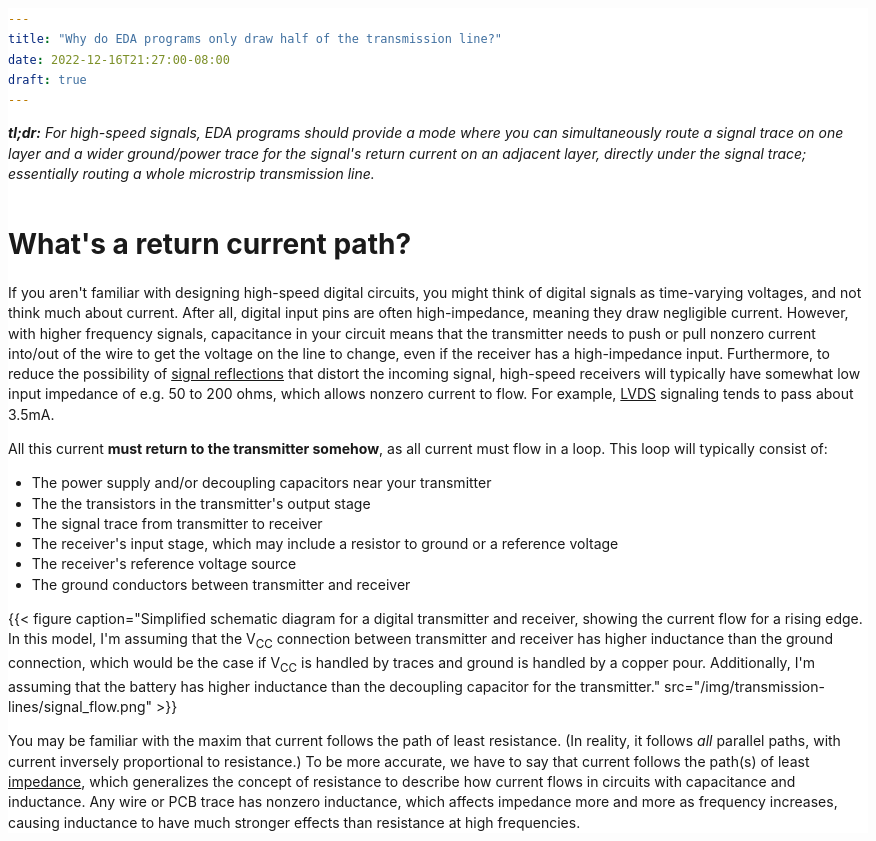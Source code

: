 ```yaml
---
title: "Why do EDA programs only draw half of the transmission line?"
date: 2022-12-16T21:27:00-08:00
draft: true
---
```


_**tl;dr:** For high-speed signals, EDA programs should provide a mode where you can simultaneously route a signal trace on one layer and a wider ground/power trace for the signal's return current on an adjacent layer, directly under the signal trace; essentially routing a whole microstrip transmission line._

# What's a return current path?

If you aren't familiar with designing high-speed digital circuits, you might think of digital signals as time-varying voltages, and not think much about current.
After all, digital input pins are often high-impedance, meaning they draw negligible current.
However, with higher frequency signals, capacitance in your circuit means that the transmitter needs to push or pull nonzero current into/out of the wire to get the voltage on the line to change, even if the receiver has a high-impedance input.
Furthermore, to reduce the possibility of [signal reflections](https://en.wikipedia.org/wiki/Reflections_of_signals_on_conducting_lines) that distort the incoming signal, high-speed receivers will typically have somewhat low input impedance of e.g. 50 to 200 ohms, which allows nonzero current to flow.
For example, [LVDS](https://en.wikipedia.org/wiki/Low-voltage_differential_signaling) signaling tends to pass about 3.5mA.

All this current **must return to the transmitter somehow**, as all current must flow in a loop.
This loop will typically consist of:

 - The power supply and/or decoupling capacitors near your transmitter
 - The the transistors in the transmitter's output stage
 - The signal trace from transmitter to receiver
 - The receiver's input stage, which may include a resistor to ground or a reference voltage
 - The receiver's reference voltage source
 - The ground conductors between transmitter and receiver

{{<
    figure caption="Simplified schematic diagram for a digital transmitter and receiver, showing the current flow for a rising edge. In this model, I'm assuming that the V<sub>CC</sub> connection between transmitter and receiver has higher inductance than the ground connection, which would be the case if V<sub>CC</sub> is handled by traces and ground is handled by a copper pour. Additionally, I'm assuming that the battery has higher inductance than the decoupling capacitor for the transmitter."
    src="/img/transmission-lines/signal_flow.png"
    >}}

You may be familiar with the maxim that current follows the path of least resistance.
(In reality, it follows _all_ parallel paths, with current inversely proportional to resistance.)
To be more accurate, we have to say that current follows the path(s) of least [impedance](https://en.wikipedia.org/wiki/Electrical_impedance), which generalizes the concept of resistance to describe how current flows in circuits with capacitance and inductance.
Any wire or PCB trace has nonzero inductance, which affects impedance more and more as frequency increases, causing inductance to have much stronger effects than resistance at high frequencies.
